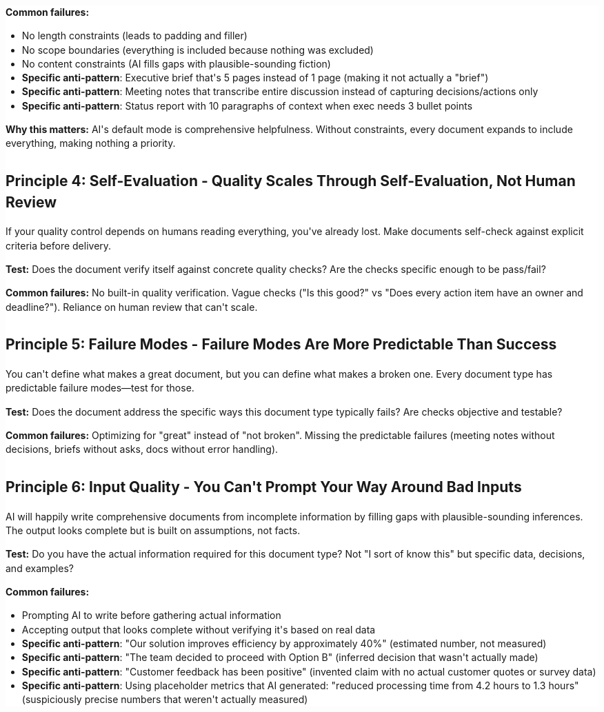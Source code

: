 **Common failures:**
- No length constraints (leads to padding and filler)
- No scope boundaries (everything is included because nothing was excluded)
- No content constraints (AI fills gaps with plausible-sounding fiction)
- **Specific anti-pattern**: Executive brief that's 5 pages instead of 1 page (making it not actually a "brief")
- **Specific anti-pattern**: Meeting notes that transcribe entire discussion instead of capturing decisions/actions only
- **Specific anti-pattern**: Status report with 10 paragraphs of context when exec needs 3 bullet points

**Why this matters:** AI's default mode is comprehensive helpfulness. Without constraints, every document expands to include everything, making nothing a priority.

## Principle 4: Self-Evaluation - Quality Scales Through Self-Evaluation, Not Human Review

If your quality control depends on humans reading everything, you've already lost. Make documents self-check against explicit criteria before delivery.

**Test:** Does the document verify itself against concrete quality checks? Are the checks specific enough to be pass/fail?

**Common failures:** No built-in quality verification. Vague checks ("Is this good?" vs "Does every action item have an owner and deadline?"). Reliance on human review that can't scale.

## Principle 5: Failure Modes - Failure Modes Are More Predictable Than Success

You can't define what makes a great document, but you can define what makes a broken one. Every document type has predictable failure modes—test for those.

**Test:** Does the document address the specific ways this document type typically fails? Are checks objective and testable?

**Common failures:** Optimizing for "great" instead of "not broken". Missing the predictable failures (meeting notes without decisions, briefs without asks, docs without error handling).

## Principle 6: Input Quality - You Can't Prompt Your Way Around Bad Inputs

AI will happily write comprehensive documents from incomplete information by filling gaps with plausible-sounding inferences. The output looks complete but is built on assumptions, not facts.

**Test:** Do you have the actual information required for this document type? Not "I sort of know this" but specific data, decisions, and examples?

**Common failures:**
- Prompting AI to write before gathering actual information
- Accepting output that looks complete without verifying it's based on real data
- **Specific anti-pattern**: "Our solution improves efficiency by approximately 40%" (estimated number, not measured)
- **Specific anti-pattern**: "The team decided to proceed with Option B" (inferred decision that wasn't actually made)
- **Specific anti-pattern**: "Customer feedback has been positive" (invented claim with no actual customer quotes or survey data)
- **Specific anti-pattern**: Using placeholder metrics that AI generated: "reduced processing time from 4.2 hours to 1.3 hours" (suspiciously precise numbers that weren't actually measured)
